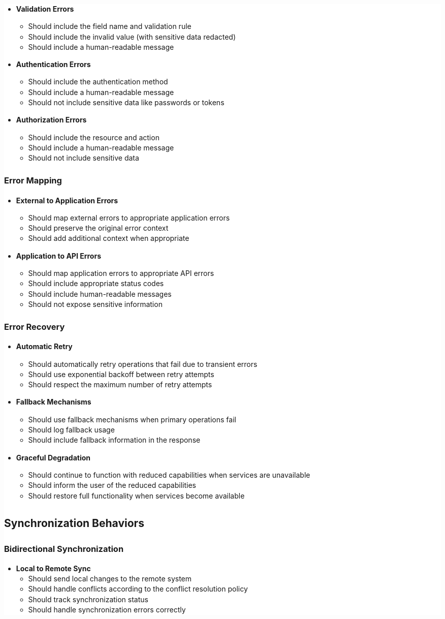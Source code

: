 - **Validation Errors**
  - Should include the field name and validation rule
  - Should include the invalid value (with sensitive data redacted)
  - Should include a human-readable message

- **Authentication Errors**
  - Should include the authentication method
  - Should include a human-readable message
  - Should not include sensitive data like passwords or tokens

- **Authorization Errors**
  - Should include the resource and action
  - Should include a human-readable message
  - Should not include sensitive data

### Error Mapping

- **External to Application Errors**
  - Should map external errors to appropriate application errors
  - Should preserve the original error context
  - Should add additional context when appropriate

- **Application to API Errors**
  - Should map application errors to appropriate API errors
  - Should include appropriate status codes
  - Should include human-readable messages
  - Should not expose sensitive information

### Error Recovery

- **Automatic Retry**
  - Should automatically retry operations that fail due to transient errors
  - Should use exponential backoff between retry attempts
  - Should respect the maximum number of retry attempts

- **Fallback Mechanisms**
  - Should use fallback mechanisms when primary operations fail
  - Should log fallback usage
  - Should include fallback information in the response

- **Graceful Degradation**
  - Should continue to function with reduced capabilities when services are unavailable
  - Should inform the user of the reduced capabilities
  - Should restore full functionality when services become available

## Synchronization Behaviors

### Bidirectional Synchronization

- **Local to Remote Sync**
  - Should send local changes to the remote system
  - Should handle conflicts according to the conflict resolution policy
  - Should track synchronization status
  - Should handle synchronization errors correctly

